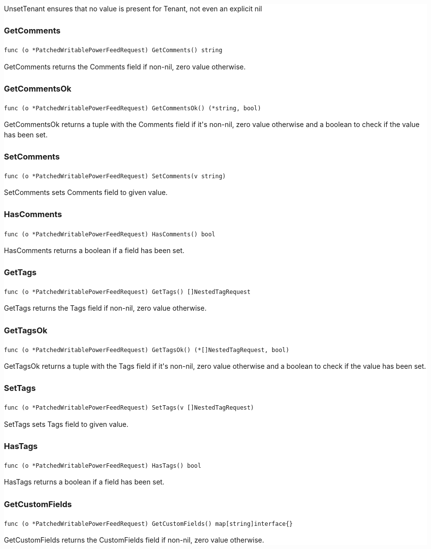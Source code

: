 UnsetTenant ensures that no value is present for Tenant, not even an explicit nil
### GetComments

`func (o *PatchedWritablePowerFeedRequest) GetComments() string`

GetComments returns the Comments field if non-nil, zero value otherwise.

### GetCommentsOk

`func (o *PatchedWritablePowerFeedRequest) GetCommentsOk() (*string, bool)`

GetCommentsOk returns a tuple with the Comments field if it's non-nil, zero value otherwise
and a boolean to check if the value has been set.

### SetComments

`func (o *PatchedWritablePowerFeedRequest) SetComments(v string)`

SetComments sets Comments field to given value.

### HasComments

`func (o *PatchedWritablePowerFeedRequest) HasComments() bool`

HasComments returns a boolean if a field has been set.

### GetTags

`func (o *PatchedWritablePowerFeedRequest) GetTags() []NestedTagRequest`

GetTags returns the Tags field if non-nil, zero value otherwise.

### GetTagsOk

`func (o *PatchedWritablePowerFeedRequest) GetTagsOk() (*[]NestedTagRequest, bool)`

GetTagsOk returns a tuple with the Tags field if it's non-nil, zero value otherwise
and a boolean to check if the value has been set.

### SetTags

`func (o *PatchedWritablePowerFeedRequest) SetTags(v []NestedTagRequest)`

SetTags sets Tags field to given value.

### HasTags

`func (o *PatchedWritablePowerFeedRequest) HasTags() bool`

HasTags returns a boolean if a field has been set.

### GetCustomFields

`func (o *PatchedWritablePowerFeedRequest) GetCustomFields() map[string]interface{}`

GetCustomFields returns the CustomFields field if non-nil, zero value otherwise.
